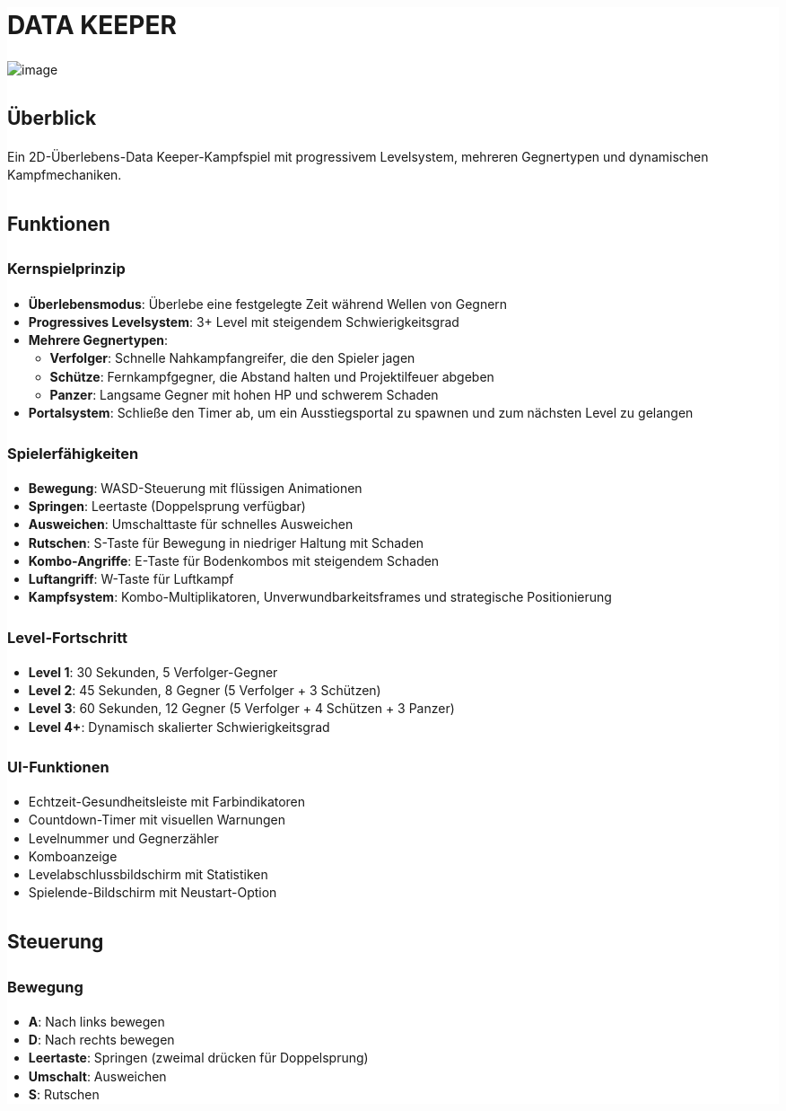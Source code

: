 # DATA KEEPER
<img width="1792" height="991" alt="image" src="https://github.com/user-attachments/assets/b023a144-02fc-4ed8-b1d4-156f4dc2a538" />

## Überblick
Ein 2D-Überlebens-Data Keeper-Kampfspiel mit progressivem Levelsystem, mehreren Gegnertypen und dynamischen Kampfmechaniken.

## Funktionen

### Kernspielprinzip
- **Überlebensmodus**: Überlebe eine festgelegte Zeit während Wellen von Gegnern
- **Progressives Levelsystem**: 3+ Level mit steigendem Schwierigkeitsgrad
- **Mehrere Gegnertypen**:
  - **Verfolger**: Schnelle Nahkampfangreifer, die den Spieler jagen
  - **Schütze**: Fernkampfgegner, die Abstand halten und Projektilfeuer abgeben
  - **Panzer**: Langsame Gegner mit hohen HP und schwerem Schaden
- **Portalsystem**: Schließe den Timer ab, um ein Ausstiegsportal zu spawnen und zum nächsten Level zu gelangen

### Spielerfähigkeiten
- **Bewegung**: WASD-Steuerung mit flüssigen Animationen
- **Springen**: Leertaste (Doppelsprung verfügbar)
- **Ausweichen**: Umschalttaste für schnelles Ausweichen
- **Rutschen**: S-Taste für Bewegung in niedriger Haltung mit Schaden
- **Kombo-Angriffe**: E-Taste für Bodenkombos mit steigendem Schaden
- **Luftangriff**: W-Taste für Luftkampf
- **Kampfsystem**: Kombo-Multiplikatoren, Unverwundbarkeitsframes und strategische Positionierung

### Level-Fortschritt
- **Level 1**: 30 Sekunden, 5 Verfolger-Gegner
- **Level 2**: 45 Sekunden, 8 Gegner (5 Verfolger + 3 Schützen)
- **Level 3**: 60 Sekunden, 12 Gegner (5 Verfolger + 4 Schützen + 3 Panzer)
- **Level 4+**: Dynamisch skalierter Schwierigkeitsgrad

### UI-Funktionen
- Echtzeit-Gesundheitsleiste mit Farbindikatoren
- Countdown-Timer mit visuellen Warnungen
- Levelnummer und Gegnerzähler
- Komboanzeige
- Levelabschlussbildschirm mit Statistiken
- Spielende-Bildschirm mit Neustart-Option

## Steuerung

### Bewegung
- **A**: Nach links bewegen
- **D**: Nach rechts bewegen
- **Leertaste**: Springen (zweimal drücken für Doppelsprung)
- **Umschalt**: Ausweichen
- **S**: Rutschen

